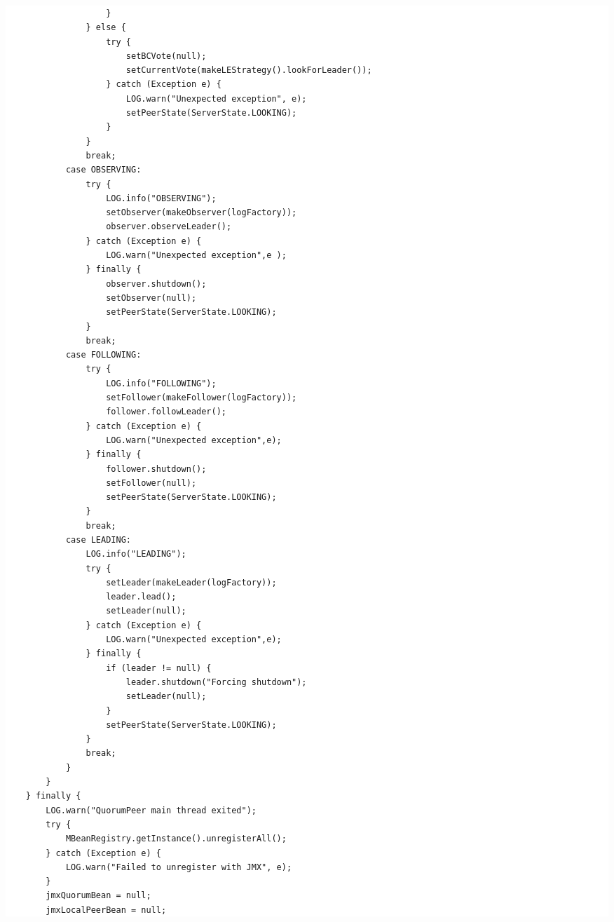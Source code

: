                         }
                    } else {
                        try {
                            setBCVote(null);
                            setCurrentVote(makeLEStrategy().lookForLeader());
                        } catch (Exception e) {
                            LOG.warn("Unexpected exception", e);
                            setPeerState(ServerState.LOOKING);
                        }
                    }
                    break;
                case OBSERVING:
                    try {
                        LOG.info("OBSERVING");
                        setObserver(makeObserver(logFactory));
                        observer.observeLeader();
                    } catch (Exception e) {
                        LOG.warn("Unexpected exception",e );                        
                    } finally {
                        observer.shutdown();
                        setObserver(null);
                        setPeerState(ServerState.LOOKING);
                    }
                    break;
                case FOLLOWING:
                    try {
                        LOG.info("FOLLOWING");
                        setFollower(makeFollower(logFactory));
                        follower.followLeader();
                    } catch (Exception e) {
                        LOG.warn("Unexpected exception",e);
                    } finally {
                        follower.shutdown();
                        setFollower(null);
                        setPeerState(ServerState.LOOKING);
                    }
                    break;
                case LEADING:
                    LOG.info("LEADING");
                    try {
                        setLeader(makeLeader(logFactory));
                        leader.lead();
                        setLeader(null);
                    } catch (Exception e) {
                        LOG.warn("Unexpected exception",e);
                    } finally {
                        if (leader != null) {
                            leader.shutdown("Forcing shutdown");
                            setLeader(null);
                        }
                        setPeerState(ServerState.LOOKING);
                    }
                    break;
                }
            }
        } finally {
            LOG.warn("QuorumPeer main thread exited");
            try {
                MBeanRegistry.getInstance().unregisterAll();
            } catch (Exception e) {
                LOG.warn("Failed to unregister with JMX", e);
            }
            jmxQuorumBean = null;
            jmxLocalPeerBean = null;